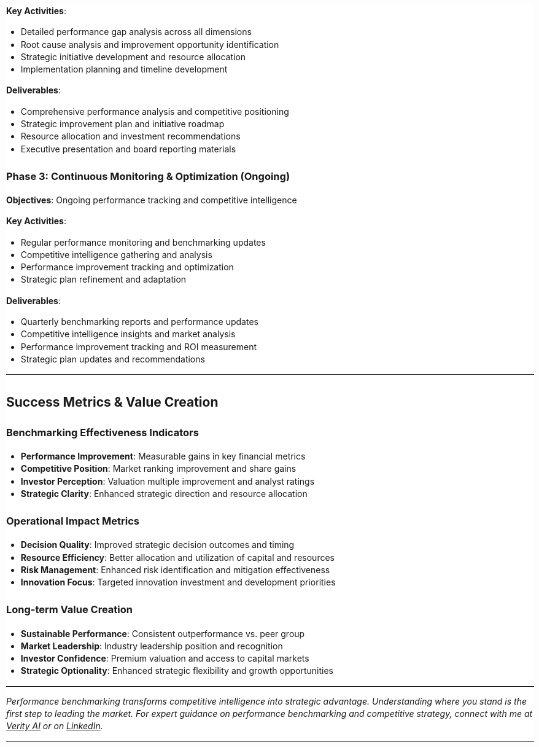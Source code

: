**Key Activities**:
- Detailed performance gap analysis across all dimensions
- Root cause analysis and improvement opportunity identification
- Strategic initiative development and resource allocation
- Implementation planning and timeline development

**Deliverables**:
- Comprehensive performance analysis and competitive positioning
- Strategic improvement plan and initiative roadmap
- Resource allocation and investment recommendations
- Executive presentation and board reporting materials

### Phase 3: Continuous Monitoring & Optimization (Ongoing)
**Objectives**: Ongoing performance tracking and competitive intelligence

**Key Activities**:
- Regular performance monitoring and benchmarking updates
- Competitive intelligence gathering and analysis
- Performance improvement tracking and optimization
- Strategic plan refinement and adaptation

**Deliverables**:
- Quarterly benchmarking reports and performance updates
- Competitive intelligence insights and market analysis
- Performance improvement tracking and ROI measurement
- Strategic plan updates and recommendations

---

## Success Metrics & Value Creation

### Benchmarking Effectiveness Indicators
- **Performance Improvement**: Measurable gains in key financial metrics
- **Competitive Position**: Market ranking improvement and share gains
- **Investor Perception**: Valuation multiple improvement and analyst ratings
- **Strategic Clarity**: Enhanced strategic direction and resource allocation

### Operational Impact Metrics
- **Decision Quality**: Improved strategic decision outcomes and timing
- **Resource Efficiency**: Better allocation and utilization of capital and resources
- **Risk Management**: Enhanced risk identification and mitigation effectiveness
- **Innovation Focus**: Targeted innovation investment and development priorities

### Long-term Value Creation
- **Sustainable Performance**: Consistent outperformance vs. peer group
- **Market Leadership**: Industry leadership position and recognition
- **Investor Confidence**: Premium valuation and access to capital markets
- **Strategic Optionality**: Enhanced strategic flexibility and growth opportunities

---

*Performance benchmarking transforms competitive intelligence into strategic advantage. Understanding where you stand is the first step to leading the market. For expert guidance on performance benchmarking and competitive strategy, connect with me at [Verity AI](https://verityai.co) or on [LinkedIn](https://www.linkedin.com/in/sspyrou/).*

---